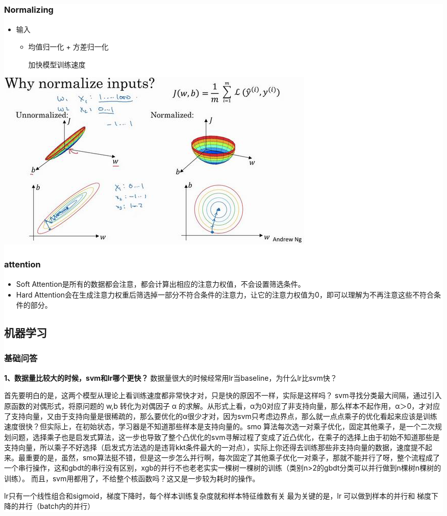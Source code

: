 ### Normalizing

- 输入

  - 均值归一化 + 方差归一化

    加快模型训练速度

![image-20200918161924172](ML&DL%E9%9D%A2%E8%AF%95%E9%A2%98.assets/image-20200918161924172.png)





### attention
- Soft Attention是所有的数据都会注意，都会计算出相应的注意力权值，不会设置筛选条件。
- Hard Attention会在生成注意力权重后筛选掉一部分不符合条件的注意力，让它的注意力权值为0，即可以理解为不再注意这些不符合条件的部分。

## 机器学习

### 基础问答

**1、数据量比较大的时候，svm和lr哪个更快？**
数据量很大的时候经常用lr当baseline，为什么lr比svm快？

首先要明白的是，这两个模型从理论上看训练速度都非常快才对，只是快的原因不一样，实际是这样吗？
svm寻找分类最大间隔，通过引入原函数的对偶形式，将原问题的 w,b 转化为对偶因子 α 的求解。从形式上看，α为0对应了非支持向量，那么样本不起作用，α＞0，才对应了支持向量，又由于支持向量是很稀疏的，那么要优化的α很少才对，因为svm只考虑边界点，那么就一点点乘子的优化看起来应该是训练速度很快？但实际上，在初始状态，学习器是不知道那些样本是支持向量的。smo 算法每次选一对乘子优化，固定其他乘子，是一个二次规划问题，选择乘子也是启发式算法，这一步也导致了整个凸优化的svm寻解过程了变成了近凸优化，在乘子的选择上由于初始不知道那些是支持向量，所以乘子不好选择（启发式方法选的是违背kkt条件最大的一对点），实际上你还得去训练那些非支持向量的数据，速度提不起来。最重要的是，虽然，smo算法挺不错，但是这一步怎么并行啊，每次固定了其他乘子优化一对乘子，那就不能并行了呀，整个流程成了一个串行操作，这和gbdt的串行没有区别，xgb的并行不也老老实实一棵树一棵树的训练（类别n>2的gbdt分类可以并行做到n棵树n棵树的训练）。 
而且，svm用都用了，不给整个核函数吗？这又是一步较为耗时的操作。 


lr只有一个线性组合和sigmoid，梯度下降时，每个样本训练复杂度就和样本特征维数有关
最为关键的是，lr 可以做到样本的并行和 梯度下降的并行（batch内的并行）


